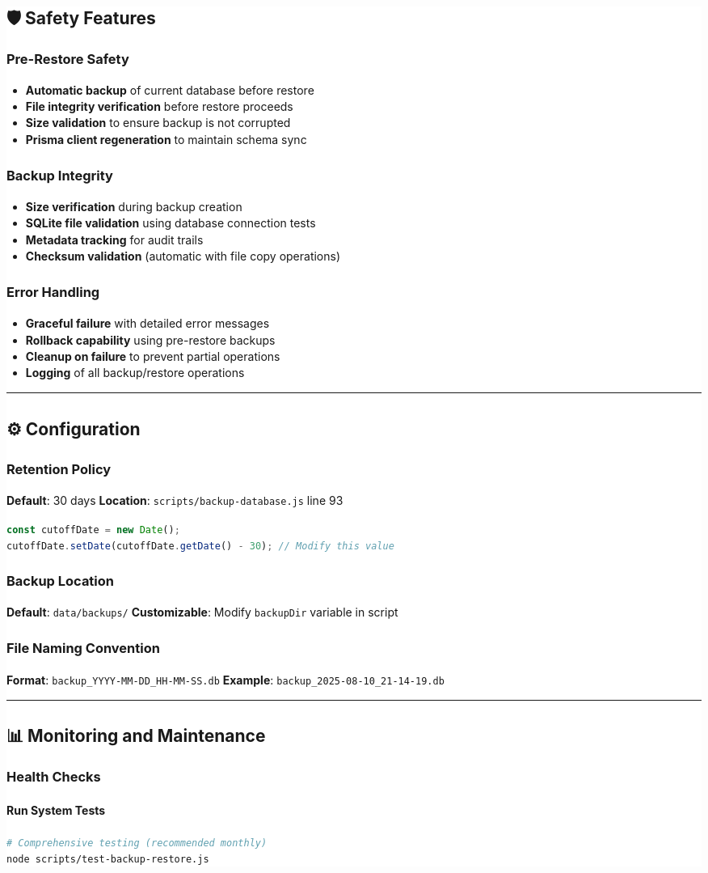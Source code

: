 
## 🛡️ Safety Features

### Pre-Restore Safety
- **Automatic backup** of current database before restore
- **File integrity verification** before restore proceeds
- **Size validation** to ensure backup is not corrupted
- **Prisma client regeneration** to maintain schema sync

### Backup Integrity
- **Size verification** during backup creation
- **SQLite file validation** using database connection tests
- **Metadata tracking** for audit trails
- **Checksum validation** (automatic with file copy operations)

### Error Handling
- **Graceful failure** with detailed error messages
- **Rollback capability** using pre-restore backups
- **Cleanup on failure** to prevent partial operations
- **Logging** of all backup/restore operations

---

## ⚙️ Configuration

### Retention Policy
**Default**: 30 days
**Location**: `scripts/backup-database.js` line 93

```javascript
const cutoffDate = new Date();
cutoffDate.setDate(cutoffDate.getDate() - 30); // Modify this value
```

### Backup Location
**Default**: `data/backups/`
**Customizable**: Modify `backupDir` variable in script

### File Naming Convention
**Format**: `backup_YYYY-MM-DD_HH-MM-SS.db`
**Example**: `backup_2025-08-10_21-14-19.db`

---

## 📊 Monitoring and Maintenance

### Health Checks

#### Run System Tests
```bash
# Comprehensive testing (recommended monthly)
node scripts/test-backup-restore.js
```

